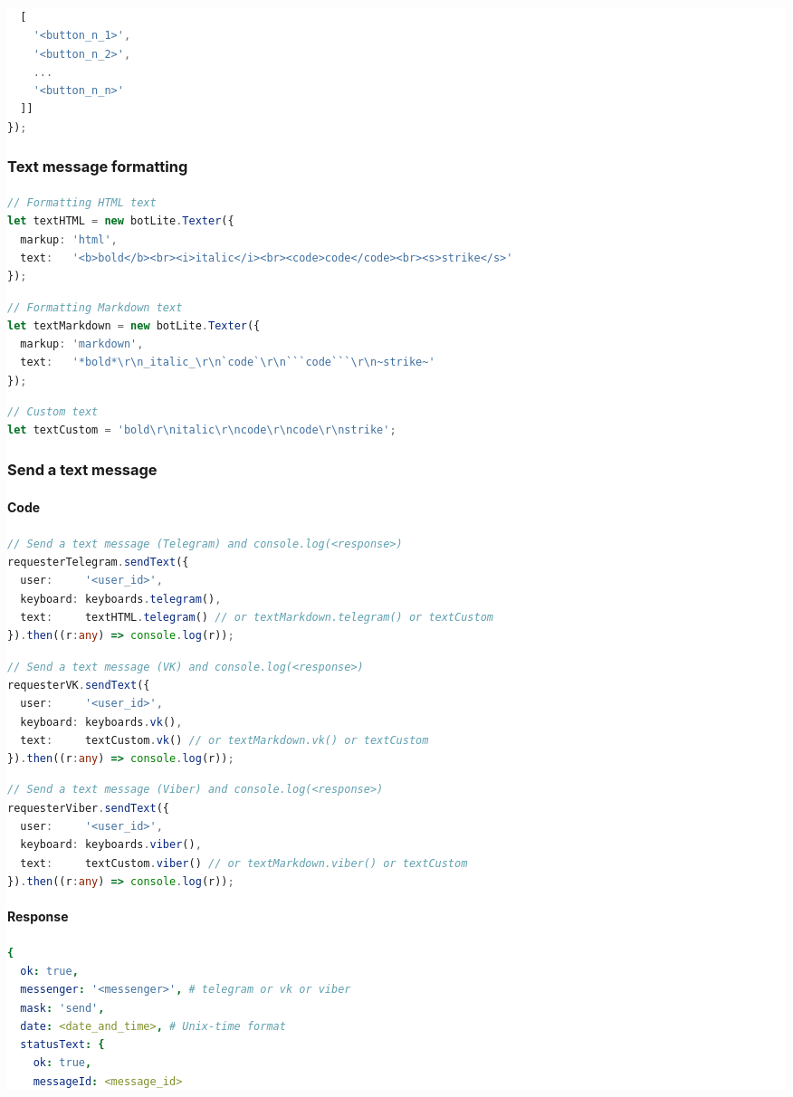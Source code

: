 ```typescript
  [
    '<button_n_1>', 
    '<button_n_2>', 
    ...
    '<button_n_n>'
  ]]
});
```
### Text message formatting
```typescript
// Formatting HTML text
let textHTML = new botLite.Texter({
  markup: 'html',
  text:   '<b>bold</b><br><i>italic</i><br><code>code</code><br><s>strike</s>'
});
```
```typescript
// Formatting Markdown text
let textMarkdown = new botLite.Texter({
  markup: 'markdown',
  text:   '*bold*\r\n_italic_\r\n`code`\r\n```code```\r\n~strike~'
});
```
```typescript
// Custom text
let textCustom = 'bold\r\nitalic\r\ncode\r\ncode\r\nstrike';
```
### Send a text message
#### Code
```typescript
// Send a text message (Telegram) and console.log(<response>)
requesterTelegram.sendText({
  user:     '<user_id>', 
  keyboard: keyboards.telegram(), 
  text:     textHTML.telegram() // or textMarkdown.telegram() or textCustom
}).then((r:any) => console.log(r));
```
```typescript
// Send a text message (VK) and console.log(<response>)
requesterVK.sendText({
  user:     '<user_id>', 
  keyboard: keyboards.vk(), 
  text:     textCustom.vk() // or textMarkdown.vk() or textCustom
}).then((r:any) => console.log(r));
```
```typescript
// Send a text message (Viber) and console.log(<response>)
requesterViber.sendText({
  user:     '<user_id>', 
  keyboard: keyboards.viber(), 
  text:     textCustom.viber() // or textMarkdown.viber() or textCustom
}).then((r:any) => console.log(r));
```
#### Response
```yaml
{
  ok: true,
  messenger: '<messenger>', # telegram or vk or viber
  mask: 'send',
  date: <date_and_time>, # Unix-time format
  statusText: { 
    ok: true, 
    messageId: <message_id>
```
